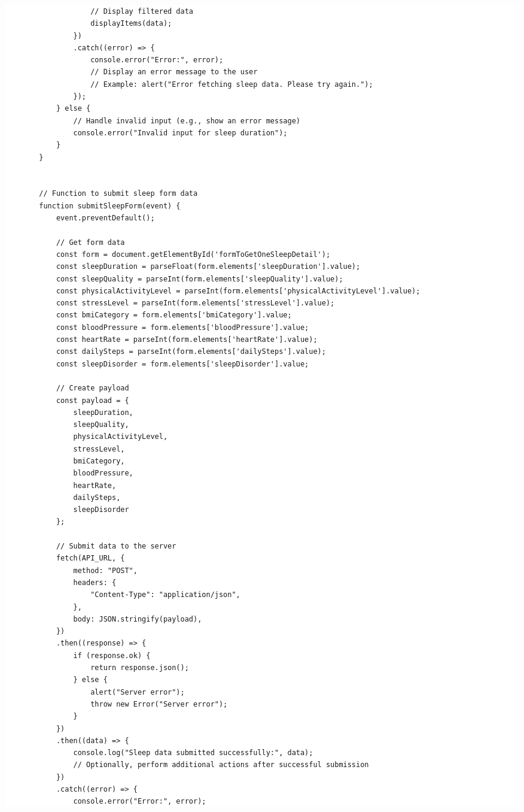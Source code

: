                         // Display filtered data
                        displayItems(data);
                    })
                    .catch((error) => {
                        console.error("Error:", error);
                        // Display an error message to the user
                        // Example: alert("Error fetching sleep data. Please try again.");
                    });
                } else {
                    // Handle invalid input (e.g., show an error message)
                    console.error("Invalid input for sleep duration");
                }
            }


            // Function to submit sleep form data
            function submitSleepForm(event) {
                event.preventDefault();

                // Get form data
                const form = document.getElementById('formToGetOneSleepDetail');
                const sleepDuration = parseFloat(form.elements['sleepDuration'].value);
                const sleepQuality = parseInt(form.elements['sleepQuality'].value);
                const physicalActivityLevel = parseInt(form.elements['physicalActivityLevel'].value);
                const stressLevel = parseInt(form.elements['stressLevel'].value);
                const bmiCategory = form.elements['bmiCategory'].value;
                const bloodPressure = form.elements['bloodPressure'].value;
                const heartRate = parseInt(form.elements['heartRate'].value);
                const dailySteps = parseInt(form.elements['dailySteps'].value);
                const sleepDisorder = form.elements['sleepDisorder'].value;

                // Create payload
                const payload = {
                    sleepDuration,
                    sleepQuality,
                    physicalActivityLevel,
                    stressLevel,
                    bmiCategory,
                    bloodPressure,
                    heartRate,
                    dailySteps,
                    sleepDisorder
                };

                // Submit data to the server
                fetch(API_URL, {
                    method: "POST",
                    headers: {
                        "Content-Type": "application/json",
                    },
                    body: JSON.stringify(payload),
                })
                .then((response) => {
                    if (response.ok) {
                        return response.json();
                    } else {
                        alert("Server error");
                        throw new Error("Server error");
                    }
                })
                .then((data) => {
                    console.log("Sleep data submitted successfully:", data);
                    // Optionally, perform additional actions after successful submission
                })
                .catch((error) => {
                    console.error("Error:", error);